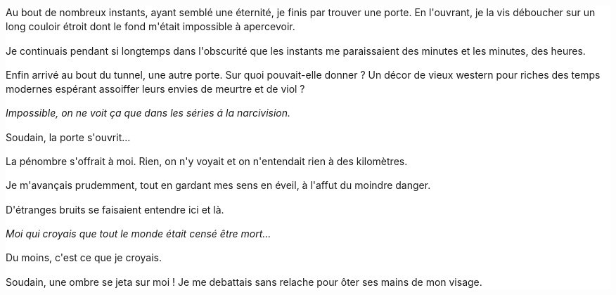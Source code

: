 Au bout de nombreux instants, ayant semblé une éternité, je finis par
trouver une porte. En l'ouvrant, je la vis déboucher sur un long couloir
étroit dont le fond m'était impossible à apercevoir.

Je continuais pendant si longtemps dans l'obscurité que les instants me
paraissaient des minutes et les minutes, des heures.

Enfin arrivé au bout du tunnel, une autre porte. Sur quoi pouvait-elle
donner ? Un décor de vieux western pour riches des temps modernes
espérant assoiffer leurs envies de meurtre et de viol ?

*Impossible, on ne voit ça que dans les séries á la narcivision.*

Soudain, la porte s'ouvrit...

La pénombre s'offrait à moi. Rien, on n'y voyait et on n'entendait rien
à des kilomètres.

Je m'avançais prudemment, tout en gardant mes sens en éveil, à l'affut
du moindre danger.

D'étranges bruits se faisaient entendre ici et là.

*Moi qui croyais que tout le monde était censé être mort...*

Du moins, c'est ce que je croyais.

Soudain, une ombre se jeta sur moi ! Je me debattais sans relache pour ôter ses mains de mon visage.



